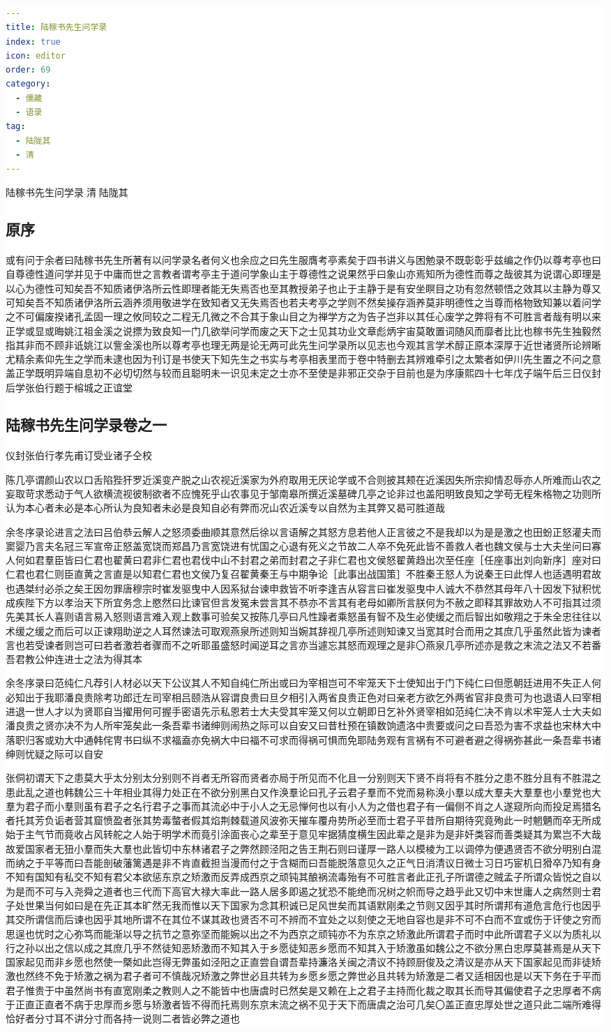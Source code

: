 ```yaml
---
title: 陆稼书先生问学录
index: true
icon: editor
order: 69
category:
  - 儒藏
  - 语录
tag:
  - 陆陇其
  - 清
---
```


陆稼书先生问学录 清 陆陇其  

## 原序  

或有问于余者曰陆稼书先生所著有以问学录名者何义也余应之曰先生服膺考亭素矣于四书讲义与困勉录不既彰彰乎兹编之作仍以尊考亭也曰自尊德性道问学并见于中庸而世之言教者谓考亭主于道问学象山主于尊德性之说果然乎曰象山亦焉知所为德性而尊之哉彼其为说谓心即理是以心为德性可知矣吾不知质诸伊洛所云性即理者能无失焉否也至其教授弟子也止于主静于是有安坐瞑目之功有忽然顿悟之效其以主静为尊又可知矣吾不知质诸伊洛所云涵养须用敬进学在致知者又无失焉否也若夫考亭之学则不然矣操存涵养莫非明德性之当尊而格物致知兼以着问学之不可偏废揆诸孔孟固一理之攸同较之二程无几微之不合其于象山目之为禅学方之为告子岂非以其任心废学之弊将有不可胜言者哉有明以来正学或显或晦姚江祖金溪之说摽为致良知一门几欲举问学而废之天下之士见其功业文章彪炳宇宙莫敢置词随风而靡者比比也稼书先生独毅然指其非而不顾非诋姚江以訾金溪也所以尊考亭也理无两是论无两可此先生问学录所以见志也今观其言学术醇正原本深厚于近世诸贤所论辨晰尤精余素仰先生之学而未逮也因为刊订是书使天下知先生之书实与考亭相表里而于卷中特删去其辨难牵引之太繁者如伊川先生置之不问之意盖正学既明异端自息初不必切切然与较而且聪明未一识见未定之士亦不至使是非邪正交杂于目前也是为序康熙四十七年戊子端午后三日仪封后学张伯行题于榕城之正谊堂  

## 陆稼书先生问学录卷之一

仪封张伯行孝先甫订受业诸子仝校  

陈几亭谓颜山农以口舌陷狴犴罗近溪变产脱之山农视近溪家为外府取用无厌论学或不合则披其颊在近溪因失所宗抑情忍辱亦人所难而山农之妄取苛求悉动于气人欲横流视彼制欲者不应愧死乎山农事见于邹南皋所撰近溪墓碑几亭之论非过也盖阳明致良知之学苟无程朱格物之功则所认为本心者未必是本心所认为良知者未必是良知自必有弊而况山农近溪专以自然为主其弊又曷可胜道哉  

余冬序录论进言之法曰吕伯恭云解人之怒须委曲顺其意然后徐以言语解之其怒方息若他人正言彼之不是我却以为是是激之也田蚡正怒灌夫而窦婴乃言夫名冠三军宣帝正怒盖宽饶而郑昌乃言宽饶进有忧国之心退有死义之节故二人卒不免死此皆不善救人者也魏文侯与士大夫坐问曰寡人何如君羣臣皆曰仁君也翟黄曰君非仁君也君伐中山不封君之弟而封君之子非仁君也文侯怒翟黄趋出次至任座［任座事出刘向新序］座对曰仁君也君仁则臣直黄之言直是以知君仁君也文侯乃复召翟黄秦王与中期争论［此事出战国策］不胜秦王怒人为说秦王曰此悍人也适遇明君故也遇桀纣必杀之矣王因勿罪唐穆宗时崔发驱曳中人因系狱台谏申救皆不听李逢吉从容言曰崔发驱曳中人诚大不恭然其母年八十因发下狱积忧成疾陛下方以孝治天下所宜务念上愍然曰比谏官但言发冤未尝言其不恭亦不言其有老母如卿所言朕何为不赦之即释其罪故劝人不可指其过须先美其长人喜则语言易入怒则语言难入观上数事可验矣又按陈几亭曰凡性躁者乘怒虽有智不及生必使缓之而后智出如敬翔之于朱全忠往往以术缓之缓之而后可以正谏翔助逆之人耳然谏法可取观燕泉所述则知当婉其辞视几亭所述则知谏又当宽其时合而用之其庶几乎虽然此皆为谏者言也若受谏者则岂可曰若者激若者骤而不之听耶虽盛怒时闻逆耳之言亦当遽忘其怒而观理之是非〇燕泉几亭所述亦是救之末流之法又不若番吾君教公仲连进士之法为得其本  

余冬序录曰范纯仁凡荐引人材必以天下公议其人不知自纯仁所出或曰为宰相岂可不牢笼天下士使知出于门下纯仁曰但愿朝廷进用不失正人何必知出于我耶潘良贵除考功郎迁左司宰相吕颐浩从容谓良贵曰旦夕相引入两省良贵正色对曰亲老方欲乞外两省官非良贵可为也退语人曰宰相进退一世人才以为贤耶自当擢用何可握手密语先示私恩若士大夫受其牢笼又何以立朝即日乞补外贤宰相如范纯仁决不肯以术牢笼人士大夫如潘良贵之贤亦决不为人所牢笼矣此一条吾辈书诸绅则闹热之际可以自安又曰昔杜预在镇数饷遗洛中贵要或问之曰吾恐为害不求益也宋林大中落职归客或劝大中通韩侘冑书曰纵不求福盍亦免祸大中曰福不可求而得祸可惧而免耶陆务观有言祸有不可避者避之得祸弥甚此一条吾辈书诸绅则忧疑之际可以自安  

张侗初谓天下之患莫大乎太分别太分别则不肖者无所容而贤者亦局于所见而不化且一分别则天下贤不肖将有不胜分之患不胜分且有不胜混之患此乱之道也韩魏公三十年相业其得力处正在不欲分别黑白又作涣羣论曰孔子云君子羣而不党而易称涣小羣以成大羣夫大羣羣也小羣党也大羣为君子而小羣则虽有君子之名行君子之事而其流必中于小人之无忌惮何也以有小人为之借也君子有一偏侧不肖之人遂窥所向而投足焉猎名者托其芳负诟者营其窟愤盈者张其势毒螫者假其焰荆棘载道风波弥天摧车覆舟势所必至而士君子平昔所自期待究竟殉此一时魍魉而卒无所成始于主气节而竟收占风转舵之人始于明学术而竟引涂面丧心之辈至于意见牢据猜度横生因此辈之是非为是非奸类容而善类疑其为累岂不大哉故爱国家者无狃小羣而失大羣也此皆切中东林诸君子之弊然顾泾阳之告王荆石则曰谨厚一路人以模棱为工以调停为便遇贤否不欲分明别白混而纳之于平等而曰吾能剖破藩篱遇是非不肯直截担当漫而付之于含糊而曰吾能脱落意见久之正气日消清议日微士习日巧宦机日猾卒乃知有身不知有国知有私交不知有君父本欲惩东京之矫激而反弄成西京之顽钝其酿祸流毒殆有不可胜言者此正孔子所谓德之贼孟子所谓众皆悦之自以为是而不可与入尧舜之道者也三代而下高官大禄大率此一路人居多即遏之犹恐不能绝而况树之帜而导之趋乎此又切中末世庸人之病然则士君子处世果当何如曰是在先正其本旷然无我而惟以天下国家为念其积诚已足风世矣而其语默刚柔之节则又因乎其时所谓邦有道危言危行也因乎其交所谓信而后谏也因乎其地所谓不在其位不谋其政也贤否不可不辨而不宜处之以刻使之无地自容也是非不可不白而不宜或伤于讦使之穷而思逞也忧时之心弥笃而能渐以导之抗节之意弥坚而能婉以出之不为西京之顽钝亦不为东京之矫激此所谓君子而时中此所谓君子义以为质礼以行之孙以出之信以成之其庶几乎不然徒知恶矫激而不知其入于乡愿徒知恶乡愿而不知其入于矫激虽如魏公之不欲分黑白忠厚莫甚焉是从天下国家起见而非乡愿也然使一槩如此岂得无弊虽如泾阳之正直尝自谓吾辈持濂洛关闽之清议不持顾厨俊及之清议是亦从天下国家起见而非徒矫激也然终不免于矫激之祸为君子者可不慎哉况矫激之弊世必且共转为乡愿乡愿之弊世必且共转为矫激是二者又适相因也是以天下务在于平而君子惟贵于中虽然尚书有直宽刚柔之教则人之不能皆中也唐虞时已然矣是又赖在上之君子主持而化裁之取其长而导其偏使君子之忠厚者不病于正直正直者不病于忠厚而乡愿与矫激者皆不得而托焉则东京末流之祸不见于天下而唐虞之治可几矣〇盖正直忠厚处世之道只此二端所难得恰好者分寸耳不讲分寸而各持一说则二者皆必弊之道也  

